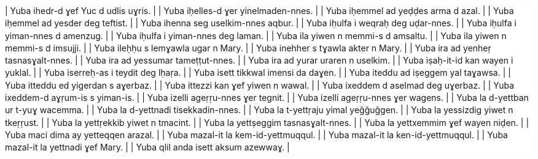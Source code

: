 | Yuba ihedr-d ɣef Yuc d udlis uɣris. |
| Yuba iḥelles-d ɣer yinelmaden-nnes. |
| Yuba iḥemmel ad yeḍḍes arma d azal. |
| Yuba iḥemmel ad yesder deg teftist. |
| Yuba ihenna seg uselkim-nnes aqbur. |
| Yuba iḥulfa i weqraḥ deg uḍar-nnes. |
| Yuba iḥulfa i yiman-nnes d amenzug. |
| Yuba iḥulfa i yiman-nnes deg laman. |
| Yuba ila yiwen n memmi-s d amsaltu. |
| Yuba ila yiwen n memmi-s d imsujji. |
| Yuba ileḥḥu s lemɣawla ugar n Mary. |
| Yuba inehher s tɣawla akter n Mary. |
| Yuba ira ad yenheṛ tasnasɣalt-nnes. |
| Yuba ira ad yessumar tameṭṭut-nnes. |
| Yuba ira ad yurar uraren n uselkim. |
| Yuba iṣaḥ-it-id kan wayen i yuklal. |
| Yuba iserreḥ-as i teydit deg lḥaṛa. |
| Yuba isett tikkwal imensi da daɣen. |
| Yuba iteddu ad iṣeggem yal taɣawsa. |
| Yuba itteddu ed yigerdan s aɣerbaz. |
| Yuba ittezzi kan ɣef yiwen n wawal. |
| Yuba ixeddem d aselmad deg uɣerbaz. |
| Yuba ixeddem-d aɣṛum-is s yiman-is. |
| Yuba izelli ageṛṛu-nnes ɣer tegnit. |
| Yuba izelli ageṛṛu-nnes ɣer wagens. |
| Yuba la d-yettban ur t-yuɣ wacemma. |
| Yuba la d-yettnadi tisekkadin-nnes. |
| Yuba la t-yettṛaju yimal yeǧǧuǧgen. |
| Yuba la yessizdig yiwet n tkeṛṛust. |
| Yuba la yettṛekkib yiwet n tmacint. |
| Yuba la yettṣeggim tasnasɣalt-nnes. |
| Yuba la yettxemmim ɣef wayen niḍen. |
| Yuba maci dima ay yetteqqen arazal. |
| Yuba mazal-it la kem-id-yettmuqqul. |
| Yuba mazal-it la ken-id-yettmuqqul. |
| Yuba mazal-it la yettnadi ɣef Mary. |
| Yuba qlil anda isett aksum azewwaɣ. |